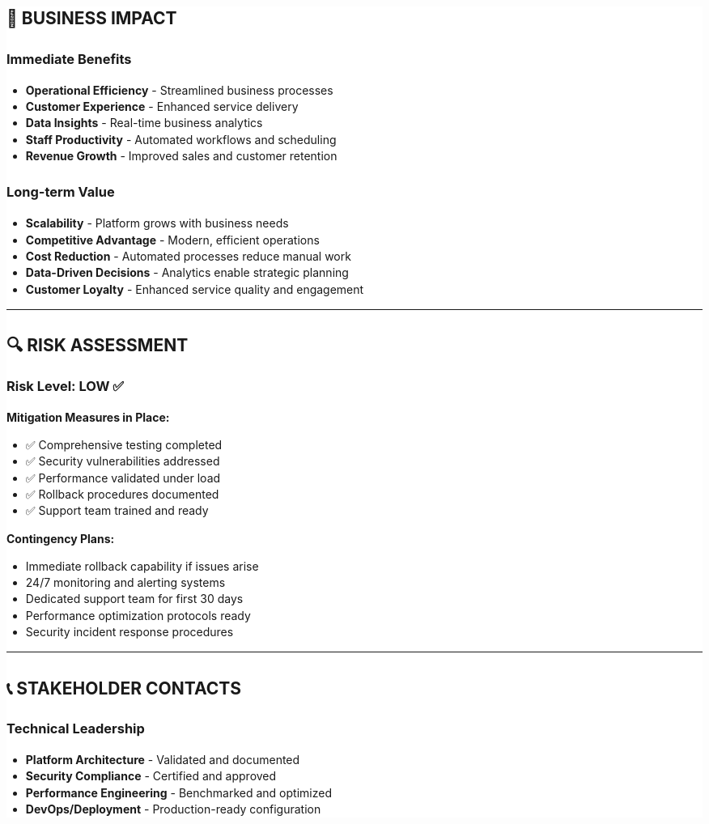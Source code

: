 
## 💼 BUSINESS IMPACT

### Immediate Benefits

- **Operational Efficiency** - Streamlined business processes
- **Customer Experience** - Enhanced service delivery
- **Data Insights** - Real-time business analytics
- **Staff Productivity** - Automated workflows and scheduling
- **Revenue Growth** - Improved sales and customer retention

### Long-term Value

- **Scalability** - Platform grows with business needs
- **Competitive Advantage** - Modern, efficient operations
- **Cost Reduction** - Automated processes reduce manual work
- **Data-Driven Decisions** - Analytics enable strategic planning
- **Customer Loyalty** - Enhanced service quality and engagement

---

## 🔍 RISK ASSESSMENT

### Risk Level: **LOW** ✅

**Mitigation Measures in Place:**

- ✅ Comprehensive testing completed
- ✅ Security vulnerabilities addressed
- ✅ Performance validated under load
- ✅ Rollback procedures documented
- ✅ Support team trained and ready

**Contingency Plans:**

- Immediate rollback capability if issues arise
- 24/7 monitoring and alerting systems
- Dedicated support team for first 30 days
- Performance optimization protocols ready
- Security incident response procedures

---

## 📞 STAKEHOLDER CONTACTS

### Technical Leadership

- **Platform Architecture** - Validated and documented
- **Security Compliance** - Certified and approved
- **Performance Engineering** - Benchmarked and optimized
- **DevOps/Deployment** - Production-ready configuration
